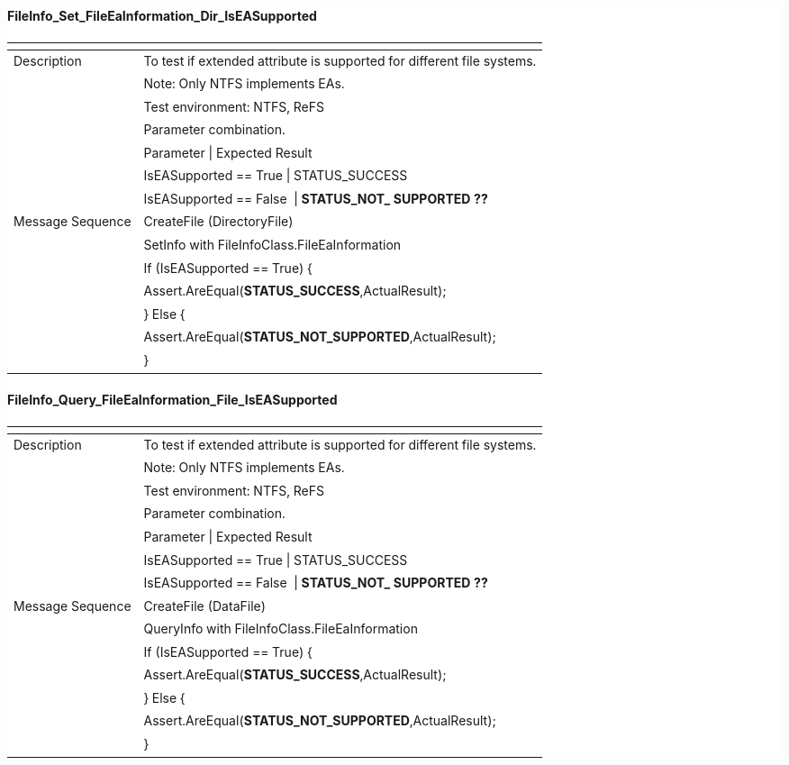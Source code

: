 #### <a name="_Toc427488727"/>FileInfo_Set_FileEaInformation_Dir_IsEASupported

| &#32;| &#32; |
| -------------| ------------- |
| Description| To test if extended attribute is supported for different file systems.
| | Note: Only NTFS implements EAs.
| | Test environment: NTFS, ReFS
| | Parameter combination.
| | Parameter&nbsp;&#124;&nbsp;Expected Result
| | IsEASupported == True&nbsp;&#124;&nbsp;STATUS_SUCCESS
| | IsEASupported == False &nbsp;&#124;&nbsp;**STATUS_NOT_** **SUPPORTED**  **??**
| Message Sequence| CreateFile (DirectoryFile)
| | SetInfo with FileInfoClass.FileEaInformation
| | If (IsEASupported == True) {
| | Assert.AreEqual(**STATUS_SUCCESS**,ActualResult);
| | } Else {
| | Assert.AreEqual(**STATUS_NOT_SUPPORTED**,ActualResult);
| | }

#### <a name="_Toc427488728"/>FileInfo_Query_FileEaInformation_File_IsEASupported

| &#32;| &#32; |
| -------------| ------------- |
| Description| To test if extended attribute is supported for different file systems.
| | Note: Only NTFS implements EAs.
| | Test environment: NTFS, ReFS
| | Parameter combination.
| | Parameter&nbsp;&#124;&nbsp;Expected Result
| | IsEASupported == True&nbsp;&#124;&nbsp;STATUS_SUCCESS
| | IsEASupported == False &nbsp;&#124;&nbsp;**STATUS_NOT_** **SUPPORTED**  **??**
| Message Sequence| CreateFile (DataFile)
| | QueryInfo with FileInfoClass.FileEaInformation
| | If (IsEASupported == True) {
| | Assert.AreEqual(**STATUS_SUCCESS**,ActualResult);
| | } Else {
| | Assert.AreEqual(**STATUS_NOT_SUPPORTED**,ActualResult);
| | }
